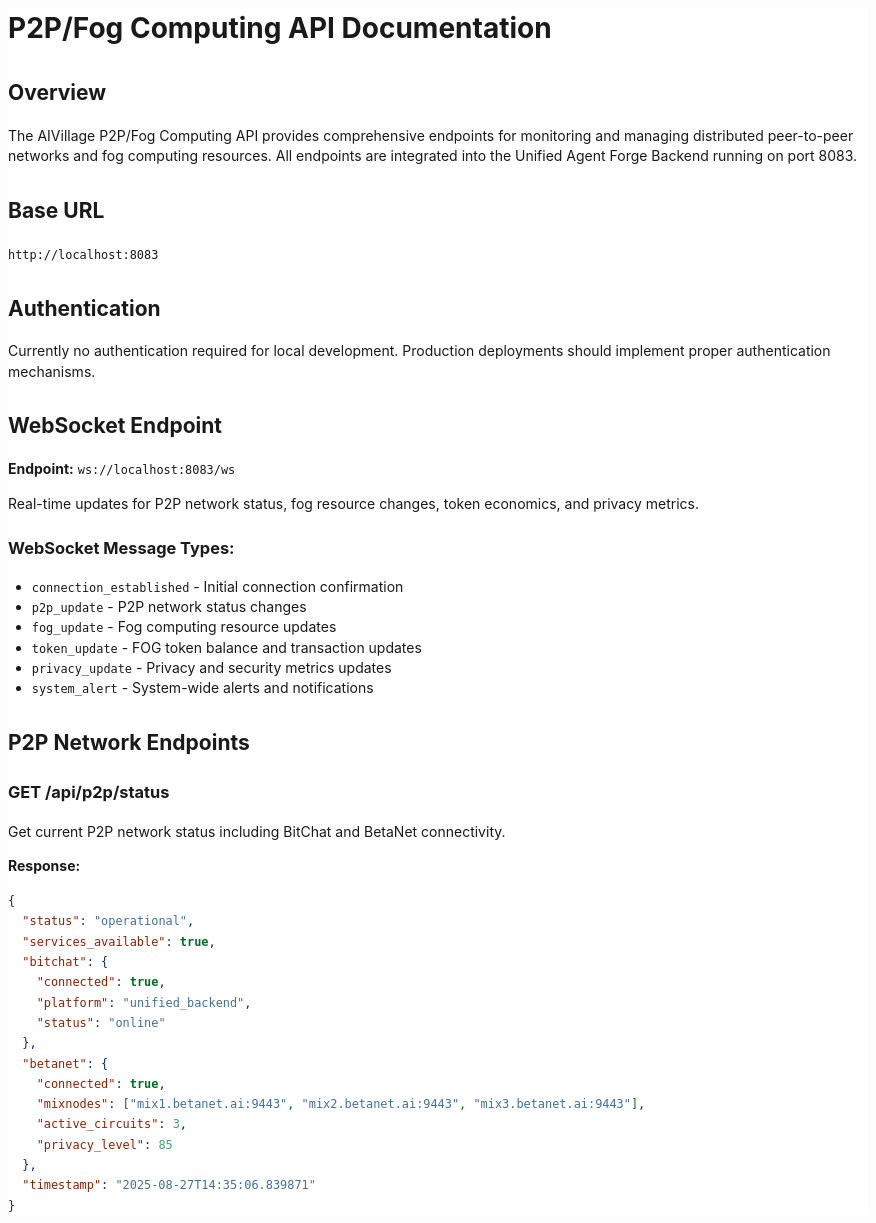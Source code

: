 # P2P/Fog Computing API Documentation

## Overview

The AIVillage P2P/Fog Computing API provides comprehensive endpoints for monitoring and managing distributed peer-to-peer networks and fog computing resources. All endpoints are integrated into the Unified Agent Forge Backend running on port 8083.

## Base URL

```
http://localhost:8083
```

## Authentication

Currently no authentication required for local development. Production deployments should implement proper authentication mechanisms.

## WebSocket Endpoint

**Endpoint:** `ws://localhost:8083/ws`

Real-time updates for P2P network status, fog resource changes, token economics, and privacy metrics.

### WebSocket Message Types:
- `connection_established` - Initial connection confirmation
- `p2p_update` - P2P network status changes
- `fog_update` - Fog computing resource updates
- `token_update` - FOG token balance and transaction updates
- `privacy_update` - Privacy and security metrics updates
- `system_alert` - System-wide alerts and notifications

## P2P Network Endpoints

### GET /api/p2p/status

Get current P2P network status including BitChat and BetaNet connectivity.

**Response:**
```json
{
  "status": "operational",
  "services_available": true,
  "bitchat": {
    "connected": true,
    "platform": "unified_backend",
    "status": "online"
  },
  "betanet": {
    "connected": true,
    "mixnodes": ["mix1.betanet.ai:9443", "mix2.betanet.ai:9443", "mix3.betanet.ai:9443"],
    "active_circuits": 3,
    "privacy_level": 85
  },
  "timestamp": "2025-08-27T14:35:06.839871"
}
```
